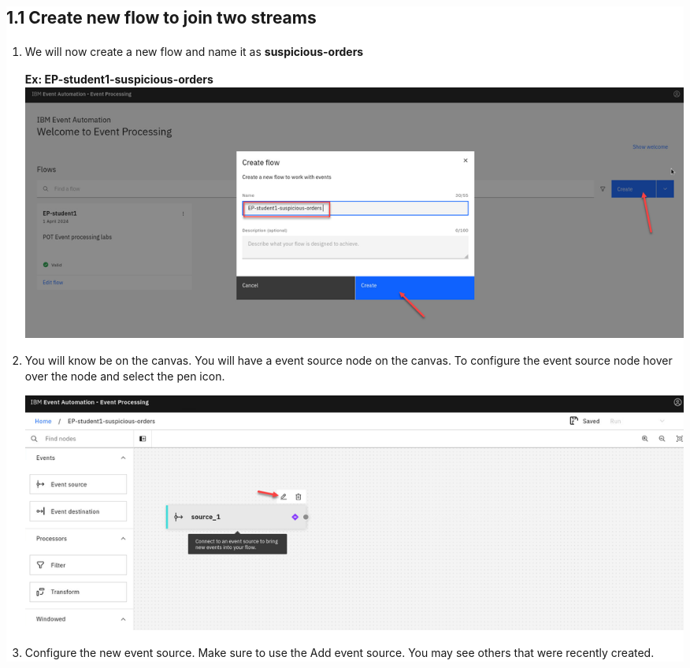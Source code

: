 ## 1.1  Create new flow to join two streams

1. We will now create a new flow and name it as **suspicious-orders**

    **Ex: EP-student1-suspicious-orders**
    ![](images/media/image39.png)

1. You will know be on the canvas. You will have a event source node on the canvas. To configure the event source node hover over the node and select the pen icon.

    ![](images/media/image40.png)

1. Configure the new event source. Make sure to use the Add event source. You may see others that were recently created.
